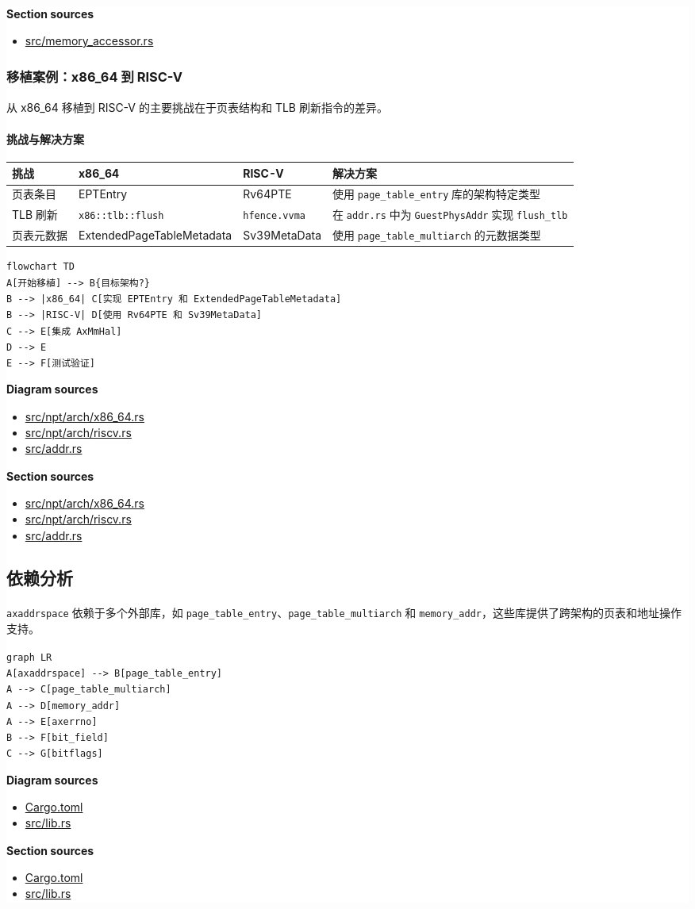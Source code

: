 **Section sources**
- [src/memory_accessor.rs](file://src/memory_accessor.rs#L1-L450)

### 移植案例：x86_64 到 RISC-V
从 x86_64 移植到 RISC-V 的主要挑战在于页表结构和 TLB 刷新指令的差异。

#### 挑战与解决方案
| 挑战 | x86_64 | RISC-V | 解决方案 |
| :--- | :--- | :--- | :--- |
| 页表条目 | EPTEntry | Rv64PTE | 使用 `page_table_entry` 库的架构特定类型 |
| TLB 刷新 | `x86::tlb::flush` | `hfence.vvma` | 在 `addr.rs` 中为 `GuestPhysAddr` 实现 `flush_tlb` |
| 页表元数据 | ExtendedPageTableMetadata | Sv39MetaData | 使用 `page_table_multiarch` 的元数据类型 |

```mermaid
flowchart TD
A[开始移植] --> B{目标架构?}
B --> |x86_64| C[实现 EPTEntry 和 ExtendedPageTableMetadata]
B --> |RISC-V| D[使用 Rv64PTE 和 Sv39MetaData]
C --> E[集成 AxMmHal]
D --> E
E --> F[测试验证]
```

**Diagram sources**
- [src/npt/arch/x86_64.rs](file://src/npt/arch/x86_64.rs#L1-L191)
- [src/npt/arch/riscv.rs](file://src/npt/arch/riscv.rs#L1-L7)
- [src/addr.rs](file://src/addr.rs#L1-L37)

**Section sources**
- [src/npt/arch/x86_64.rs](file://src/npt/arch/x86_64.rs#L1-L191)
- [src/npt/arch/riscv.rs](file://src/npt/arch/riscv.rs#L1-L7)
- [src/addr.rs](file://src/addr.rs#L1-L37)

## 依赖分析
`axaddrspace` 依赖于多个外部库，如 `page_table_entry`、`page_table_multiarch` 和 `memory_addr`，这些库提供了跨架构的页表和地址操作支持。

```mermaid
graph LR
A[axaddrspace] --> B[page_table_entry]
A --> C[page_table_multiarch]
A --> D[memory_addr]
A --> E[axerrno]
B --> F[bit_field]
C --> G[bitflags]
```

**Diagram sources**
- [Cargo.toml](file://Cargo.toml#L1-L10)
- [src/lib.rs](file://src/lib.rs#L1-L49)

**Section sources**
- [Cargo.toml](file://Cargo.toml#L1-L10)
- [src/lib.rs](file://src/lib.rs#L1-L49)

